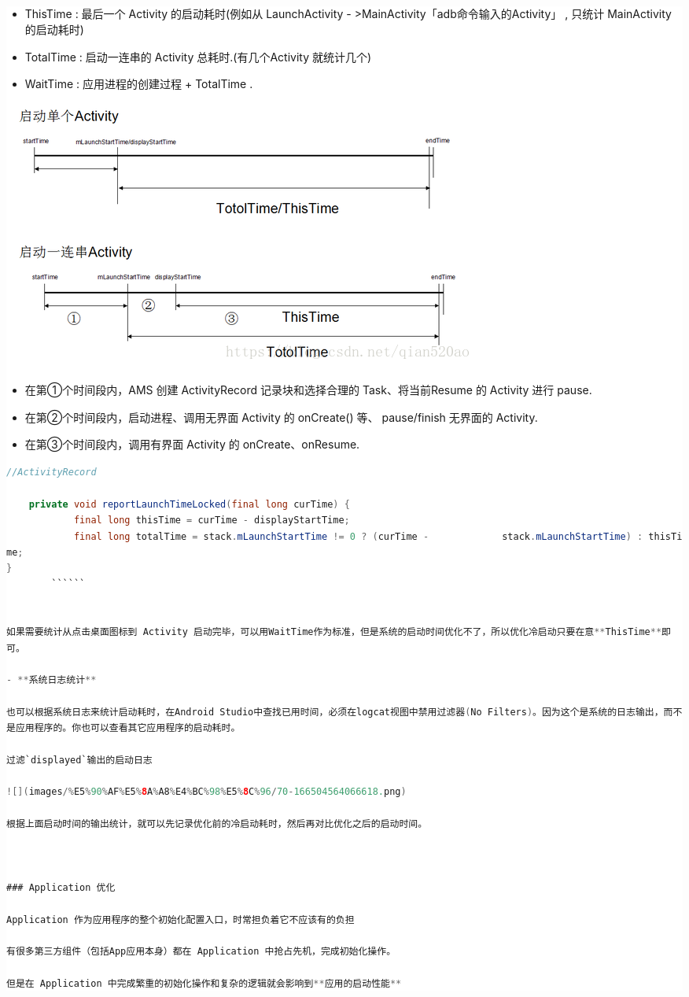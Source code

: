 - ThisTime : 最后一个 Activity 的启动耗时(例如从 LaunchActivity - >MainActivity「adb命令输入的Activity」 , 只统计 MainActivity 的启动耗时)

- TotalTime : 启动一连串的 Activity 总耗时.(有几个Activity 就统计几个)

- WaitTime : 应用进程的创建过程 + TotalTime .

![](images/%E5%90%AF%E5%8A%A8%E4%BC%98%E5%8C%96/70-166504539429215.png)

- 在第①个时间段内，AMS 创建 ActivityRecord 记录块和选择合理的 Task、将当前Resume 的 Activity 进行 pause.

- 在第②个时间段内，启动进程、调用无界面 Activity 的 onCreate() 等、 pause/finish 无界面的 Activity.

- 在第③个时间段内，调用有界面 Activity 的 onCreate、onResume.

```java
//ActivityRecord

    private void reportLaunchTimeLocked(final long curTime) {
            final long thisTime = curTime - displayStartTime;
    		final long totalTime = stack.mLaunchStartTime != 0 ? (curTime - 			stack.mLaunchStartTime) : thisTime;
}
		``````


如果需要统计从点击桌面图标到 Activity 启动完毕，可以用WaitTime作为标准，但是系统的启动时间优化不了，所以优化冷启动只要在意**ThisTime**即可。

- **系统日志统计**

也可以根据系统日志来统计启动耗时，在Android Studio中查找已用时间，必须在logcat视图中禁用过滤器(No Filters)。因为这个是系统的日志输出，而不是应用程序的。你也可以查看其它应用程序的启动耗时。

过滤`displayed`输出的启动日志

![](images/%E5%90%AF%E5%8A%A8%E4%BC%98%E5%8C%96/70-166504564066618.png)

根据上面启动时间的输出统计，就可以先记录优化前的冷启动耗时，然后再对比优化之后的启动时间。



### Application 优化

Application 作为应用程序的整个初始化配置入口，时常担负着它不应该有的负担

有很多第三方组件（包括App应用本身）都在 Application 中抢占先机，完成初始化操作。

但是在 Application 中完成繁重的初始化操作和复杂的逻辑就会影响到**应用的启动性能**

```